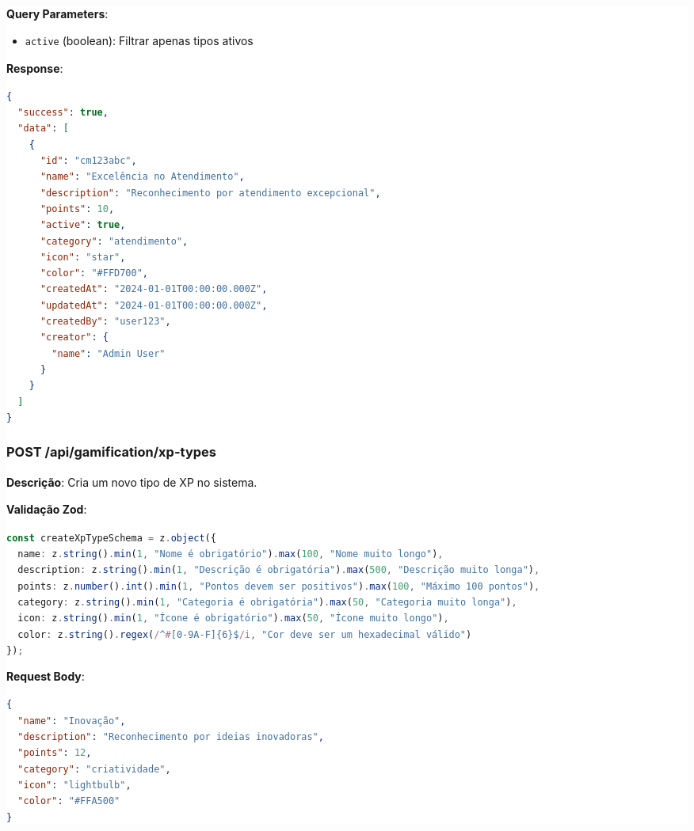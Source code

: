 **Query Parameters**:
- `active` (boolean): Filtrar apenas tipos ativos

**Response**:
```json
{
  "success": true,
  "data": [
    {
      "id": "cm123abc",
      "name": "Excelência no Atendimento",
      "description": "Reconhecimento por atendimento excepcional",
      "points": 10,
      "active": true,
      "category": "atendimento",
      "icon": "star",
      "color": "#FFD700",
      "createdAt": "2024-01-01T00:00:00.000Z",
      "updatedAt": "2024-01-01T00:00:00.000Z",
      "createdBy": "user123",
      "creator": {
        "name": "Admin User"
      }
    }
  ]
}
```

### POST /api/gamification/xp-types

**Descrição**: Cria um novo tipo de XP no sistema.

**Validação Zod**:
```typescript
const createXpTypeSchema = z.object({
  name: z.string().min(1, "Nome é obrigatório").max(100, "Nome muito longo"),
  description: z.string().min(1, "Descrição é obrigatória").max(500, "Descrição muito longa"),
  points: z.number().int().min(1, "Pontos devem ser positivos").max(100, "Máximo 100 pontos"),
  category: z.string().min(1, "Categoria é obrigatória").max(50, "Categoria muito longa"),
  icon: z.string().min(1, "Ícone é obrigatório").max(50, "Ícone muito longo"),
  color: z.string().regex(/^#[0-9A-F]{6}$/i, "Cor deve ser um hexadecimal válido")
});
```

**Request Body**:
```json
{
  "name": "Inovação",
  "description": "Reconhecimento por ideias inovadoras",
  "points": 12,
  "category": "criatividade",
  "icon": "lightbulb",
  "color": "#FFA500"
}
```
